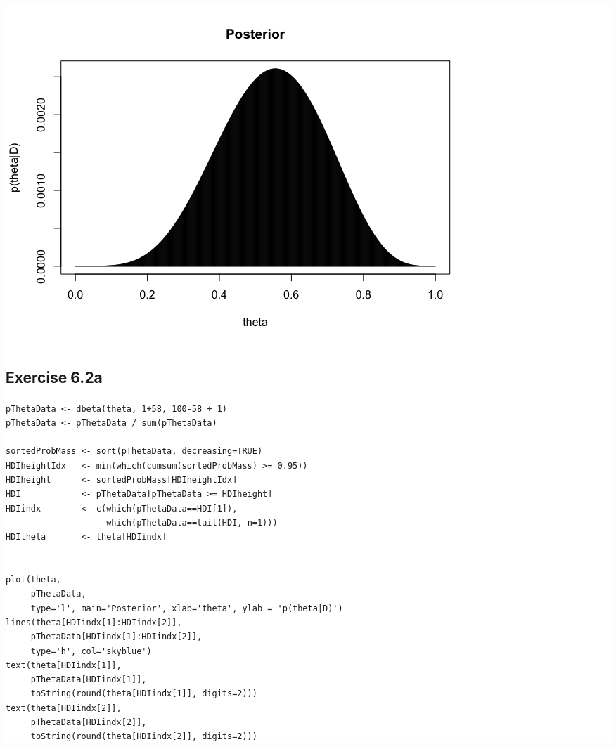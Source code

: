 ![](Rnotebook_files/figure-markdown_strict/unnamed-chunk-8-1.png)

## Exercise 6.2a

    pThetaData <- dbeta(theta, 1+58, 100-58 + 1)
    pThetaData <- pThetaData / sum(pThetaData)

    sortedProbMass <- sort(pThetaData, decreasing=TRUE)
    HDIheightIdx   <- min(which(cumsum(sortedProbMass) >= 0.95))
    HDIheight      <- sortedProbMass[HDIheightIdx]
    HDI            <- pThetaData[pThetaData >= HDIheight]
    HDIindx        <- c(which(pThetaData==HDI[1]), 
                        which(pThetaData==tail(HDI, n=1)))
    HDItheta       <- theta[HDIindx]


    plot(theta, 
         pThetaData,
         type='l', main='Posterior', xlab='theta', ylab = 'p(theta|D)')
    lines(theta[HDIindx[1]:HDIindx[2]], 
         pThetaData[HDIindx[1]:HDIindx[2]],
         type='h', col='skyblue')
    text(theta[HDIindx[1]], 
         pThetaData[HDIindx[1]], 
         toString(round(theta[HDIindx[1]], digits=2)))
    text(theta[HDIindx[2]], 
         pThetaData[HDIindx[2]], 
         toString(round(theta[HDIindx[2]], digits=2)))

